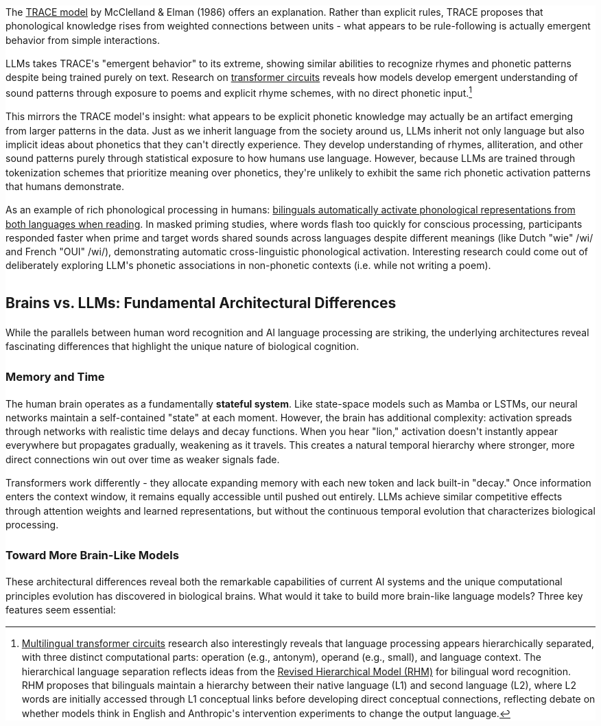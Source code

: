 The [TRACE model](https://www.sciencedirect.com/science/article/pii/0010028586900150?via%3Dihub) by McClelland & Elman (1986) offers an explanation. Rather than explicit rules, TRACE proposes that phonological knowledge rises from weighted connections between units - what appears to be rule-following is actually emergent behavior from simple interactions.

LLMs takes TRACE's "emergent behavior" to its extreme, showing similar abilities to recognize rhymes and phonetic patterns despite being trained purely on text. Research on [transformer circuits](https://transformer-circuits.pub/2025/attribution-graphs/biology.html#dives-poems) reveals how models develop emergent understanding of sound patterns through exposure to poems and explicit rhyme schemes, with no direct phonetic input.[^1]

This mirrors the TRACE model's insight: what appears to be explicit phonetic knowledge may actually be an artifact emerging from larger patterns in the data. Just as we inherit language from the society around us, LLMs inherit not only language but also implicit ideas about phonetics that they can't directly experience. They develop understanding of rhymes, alliteration, and other sound patterns purely through statistical exposure to how humans use language. However, because LLMs are trained through tokenization schemes that prioritize meaning over phonetics, they're unlikely to exhibit the same rich phonetic activation patterns that humans demonstrate.

As an example of rich phonological processing in humans: [bilinguals automatically activate phonological representations from both languages when reading](https://pmc.ncbi.nlm.nih.gov/articles/PMC12426078/). In masked priming studies, where words flash too quickly for conscious processing, participants responded faster when prime and target words shared sounds across languages despite different meanings (like Dutch "wie" /wi/ and French "OUI" /wi/), demonstrating automatic cross-linguistic phonological activation. Interesting research could come out of deliberately exploring LLM's phonetic associations in non-phonetic contexts (i.e. while not writing a poem).

## Brains vs. LLMs: Fundamental Architectural Differences

While the parallels between human word recognition and AI language processing are striking, the underlying architectures reveal fascinating differences that highlight the unique nature of biological cognition.

### Memory and Time

The human brain operates as a fundamentally **stateful system**. Like state-space models such as Mamba or LSTMs, our neural networks maintain a self-contained "state" at each moment. However, the brain has additional complexity: activation spreads through networks with realistic time delays and decay functions. When you hear "lion," activation doesn't instantly appear everywhere but propagates gradually, weakening as it travels. This creates a natural temporal hierarchy where stronger, more direct connections win out over time as weaker signals fade.

Transformers work differently - they allocate expanding memory with each new token and lack built-in "decay." Once information enters the context window, it remains equally accessible until pushed out entirely. LLMs achieve similar competitive effects through attention weights and learned representations, but without the continuous temporal evolution that characterizes biological processing.

### Toward More Brain-Like Models

These architectural differences reveal both the remarkable capabilities of current AI systems and the unique computational principles evolution has discovered in biological brains. What would it take to build more brain-like language models? Three key features seem essential:


[^1]: [Multilingual transformer circuits](https://transformer-circuits.pub/2025/attribution-graphs/biology.html#dives-multilingual) research also interestingly reveals that language processing appears hierarchically separated, with three distinct computational parts: operation (e.g., antonym), operand (e.g., small), and language context. The hierarchical language separation reflects ideas from the [Revised Hierarchical Model (RHM)](https://www.sciencedirect.com/science/article/pii/S0749596X84710084) for bilingual word recognition. RHM proposes that bilinguals maintain a hierarchy between their native language (L1) and second language (L2), where L2 words are initially accessed through L1 conceptual links before developing direct conceptual connections, reflecting debate on whether models think in English and Anthropic's intervention experiments to change the output language.
[^2]: Rhyme recognition in LLMs can also theoretically be orthographically determined - "visually" learned from how words are written rather than how they sound. Depending on the granularity of tokenization schemes, models can identify that "cat," "bat," and "mat" share the same ending pattern. However, this orthographic approach can be misleading: words like "enough," "trough," and "cough" appear to rhyme orthographically but don't actually share the same sounds, potentially leading to incorrect phonetic inferences in text-only trained models.